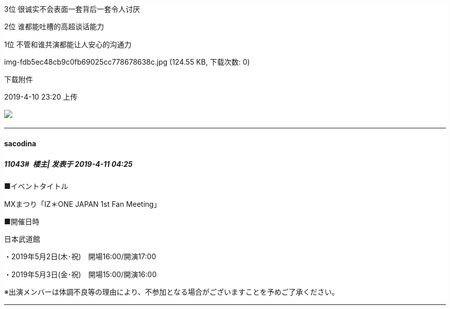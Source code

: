3位 很诚实不会表面一套背后一套令人讨厌

2位 谁都能吐槽的高超谈话能力

1位 不管和谁共演都能让人安心的沟通力








img-fdb5ec48cb9c0fb69025cc778678638c.jpg
(124.55 KB, 下载次数: 0)




下载附件


2019-4-10 23:20 上传









<img src="https://img.saraba1st.com/forum/201904/10/232025gs7w7hkwlkpkh1pk.jpg" referrerpolicy="no-referrer">












-----

####  sacodina  
##### 11043#         楼主| 发表于 2019-4-11 04:25




■イベントタイトル

MXまつり「IZ＊ONE JAPAN 1st Fan Meeting」

■開催日時

日本武道館

・2019年5月2日(木･祝)　開場16:00/開演17:00

・2019年5月3日(金･祝)　開場15:00/開演16:00

※出演メンバーは体調不良等の理由により、不参加となる場合がございますことを予めご了承ください。







-----
